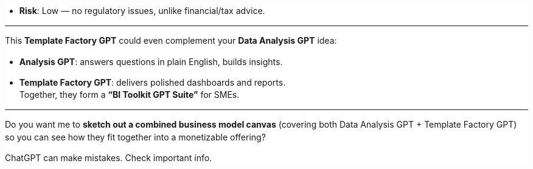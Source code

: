 - **Risk**: Low — no regulatory issues, unlike financial/tax advice.
    

---

This **Template Factory GPT** could even complement your **Data Analysis GPT** idea:

- **Analysis GPT**: answers questions in plain English, builds insights.
    
- **Template Factory GPT**: delivers polished dashboards and reports.  
    Together, they form a **“BI Toolkit GPT Suite”** for SMEs.
    

---

Do you want me to **sketch out a combined business model canvas** (covering both Data Analysis GPT + Template Factory GPT) so you can see how they fit together into a monetizable offering?

ChatGPT can make mistakes. Check important info.